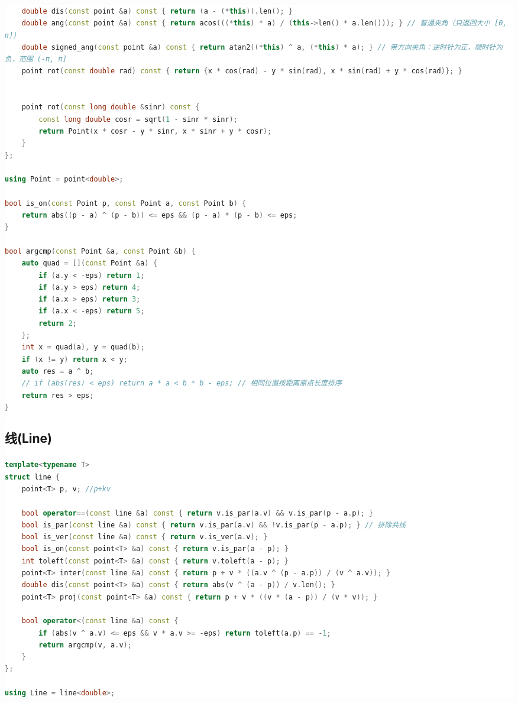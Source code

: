 ```c++
    double dis(const point &a) const { return (a - (*this)).len(); }
    double ang(const point &a) const { return acos(((*this) * a) / (this->len() * a.len())); } // 普通夹角（只返回大小 [0, π]）
    double signed_ang(const point &a) const { return atan2((*this) ^ a, (*this) * a); } // 带方向夹角：逆时针为正，顺时针为负，范围 (-π, π]
    point rot(const double rad) const { return {x * cos(rad) - y * sin(rad), x * sin(rad) + y * cos(rad)}; }
  
  
    point rot(const long double &sinr) const {
        const long double cosr = sqrt(1 - sinr * sinr);
        return Point(x * cosr - y * sinr, x * sinr + y * cosr);
    }
};

using Point = point<double>;

bool is_on(const Point p, const Point a, const Point b) {
    return abs((p - a) ^ (p - b)) <= eps && (p - a) * (p - b) <= eps;
}

bool argcmp(const Point &a, const Point &b) {
    auto quad = [](const Point &a) {
        if (a.y < -eps) return 1;
        if (a.y > eps) return 4;
        if (a.x > eps) return 3;
        if (a.x < -eps) return 5;
        return 2;
    };
    int x = quad(a), y = quad(b);
    if (x != y) return x < y;
    auto res = a ^ b;
    // if (abs(res) < eps) return a * a < b * b - eps; // 相同位置按距离原点长度排序
    return res > eps;
}

```



## 线(Line)

```c++
template<typename T>
struct line {
    point<T> p, v; //p+kv

    bool operator==(const line &a) const { return v.is_par(a.v) && v.is_par(p - a.p); }
    bool is_par(const line &a) const { return v.is_par(a.v) && !v.is_par(p - a.p); } // 排除共线
    bool is_ver(const line &a) const { return v.is_ver(a.v); }
    bool is_on(const point<T> &a) const { return v.is_par(a - p); }
    int toleft(const point<T> &a) const { return v.toleft(a - p); }
    point<T> inter(const line &a) const { return p + v * ((a.v ^ (p - a.p)) / (v ^ a.v)); }
    double dis(const point<T> &a) const { return abs(v ^ (a - p)) / v.len(); }
    point<T> proj(const point<T> &a) const { return p + v * ((v * (a - p)) / (v * v)); }

    bool operator<(const line &a) const {
        if (abs(v ^ a.v) <= eps && v * a.v >= -eps) return toleft(a.p) == -1;
        return argcmp(v, a.v);
    }
};

using Line = line<double>;
```
